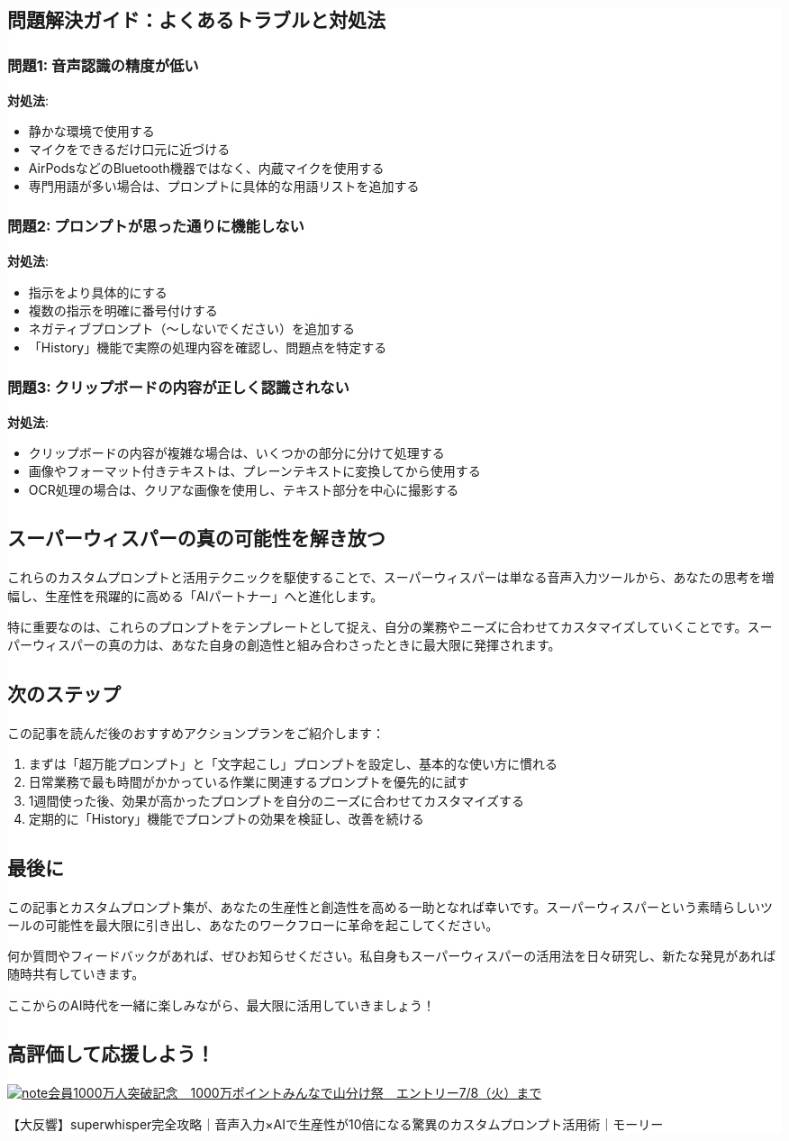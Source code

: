 ## 問題解決ガイド：よくあるトラブルと対処法

### 問題1: 音声認識の精度が低い

**対処法**:

- 静かな環境で使用する
- マイクをできるだけ口元に近づける
- AirPodsなどのBluetooth機器ではなく、内蔵マイクを使用する
- 専門用語が多い場合は、プロンプトに具体的な用語リストを追加する

### 問題2: プロンプトが思った通りに機能しない

**対処法**:

- 指示をより具体的にする
- 複数の指示を明確に番号付けする
- ネガティブプロンプト（〜しないでください）を追加する
- 「History」機能で実際の処理内容を確認し、問題点を特定する

### 問題3: クリップボードの内容が正しく認識されない

**対処法**:

- クリップボードの内容が複雑な場合は、いくつかの部分に分けて処理する
- 画像やフォーマット付きテキストは、プレーンテキストに変換してから使用する
- OCR処理の場合は、クリアな画像を使用し、テキスト部分を中心に撮影する

## スーパーウィスパーの真の可能性を解き放つ

これらのカスタムプロンプトと活用テクニックを駆使することで、スーパーウィスパーは単なる音声入力ツールから、あなたの思考を増幅し、生産性を飛躍的に高める「AIパートナー」へと進化します。

特に重要なのは、これらのプロンプトをテンプレートとして捉え、自分の業務やニーズに合わせてカスタマイズしていくことです。スーパーウィスパーの真の力は、あなた自身の創造性と組み合わさったときに最大限に発揮されます。

## 次のステップ

この記事を読んだ後のおすすめアクションプランをご紹介します：

1. まずは「超万能プロンプト」と「文字起こし」プロンプトを設定し、基本的な使い方に慣れる
2. 日常業務で最も時間がかかっている作業に関連するプロンプトを優先的に試す
3. 1週間使った後、効果が高かったプロンプトを自分のニーズに合わせてカスタマイズする
4. 定期的に「History」機能でプロンプトの効果を検証し、改善を続ける

## 最後に

この記事とカスタムプロンプト集が、あなたの生産性と創造性を高める一助となれば幸いです。スーパーウィスパーという素晴らしいツールの可能性を最大限に引き出し、あなたのワークフローに革命を起こしてください。

何か質問やフィードバックがあれば、ぜひお知らせください。私自身もスーパーウィスパーの活用法を日々研究し、新たな発見があれば随時共有していきます。

ここからのAI時代を一緒に楽しみながら、最大限に活用していきましょう！

## 高評価して応援しよう！

[![note会員1000万人突破記念　1000万ポイントみんなで山分け祭　エントリー7/8（火）まで](https://assets.st-note.com/poc-image/manual/production/20250623_1000_top_notedetail.jpg?width=620&dpr=2)](https://note.com/info/n/ncceb4a6506fc)

【大反響】superwhisper完全攻略｜音声入力×AIで生産性が10倍になる驚異のカスタムプロンプト活用術｜モーリー
